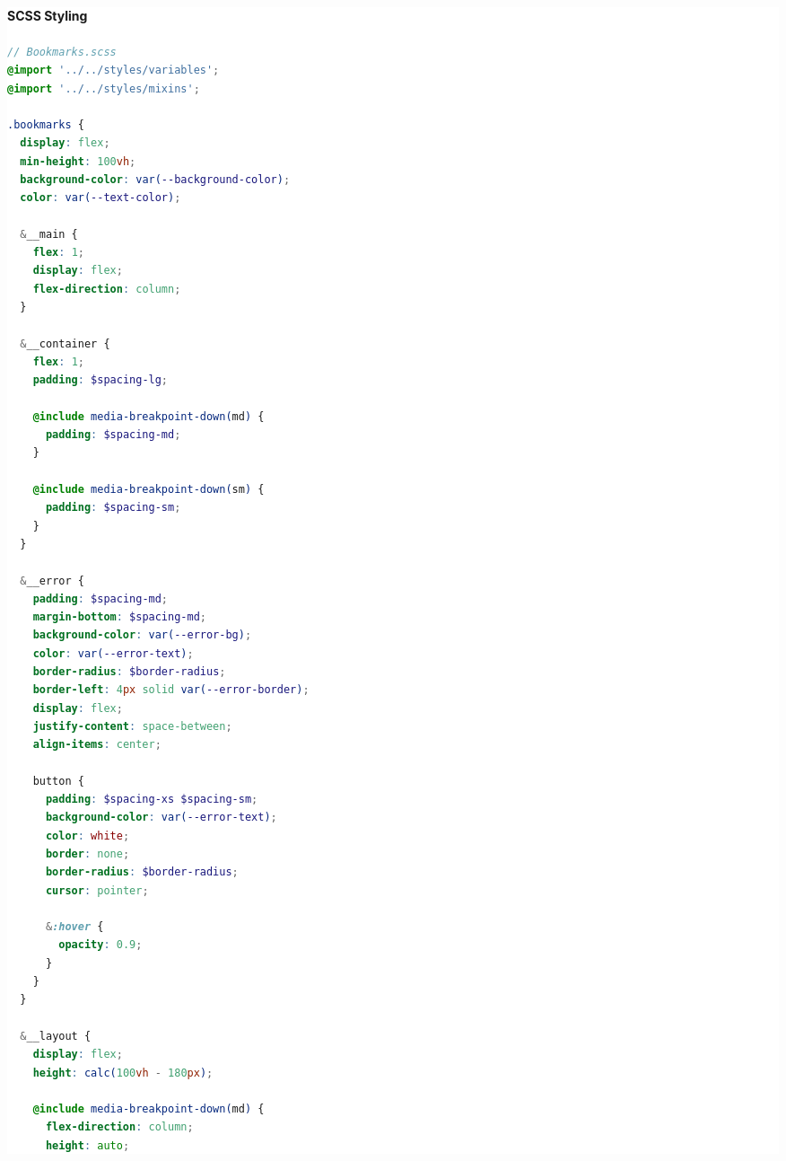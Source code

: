 #### SCSS Styling
```scss
// Bookmarks.scss
@import '../../styles/variables';
@import '../../styles/mixins';

.bookmarks {
  display: flex;
  min-height: 100vh;
  background-color: var(--background-color);
  color: var(--text-color);
  
  &__main {
    flex: 1;
    display: flex;
    flex-direction: column;
  }
  
  &__container {
    flex: 1;
    padding: $spacing-lg;
    
    @include media-breakpoint-down(md) {
      padding: $spacing-md;
    }
    
    @include media-breakpoint-down(sm) {
      padding: $spacing-sm;
    }
  }
  
  &__error {
    padding: $spacing-md;
    margin-bottom: $spacing-md;
    background-color: var(--error-bg);
    color: var(--error-text);
    border-radius: $border-radius;
    border-left: 4px solid var(--error-border);
    display: flex;
    justify-content: space-between;
    align-items: center;
    
    button {
      padding: $spacing-xs $spacing-sm;
      background-color: var(--error-text);
      color: white;
      border: none;
      border-radius: $border-radius;
      cursor: pointer;
      
      &:hover {
        opacity: 0.9;
      }
    }
  }
  
  &__layout {
    display: flex;
    height: calc(100vh - 180px);
    
    @include media-breakpoint-down(md) {
      flex-direction: column;
      height: auto;
```